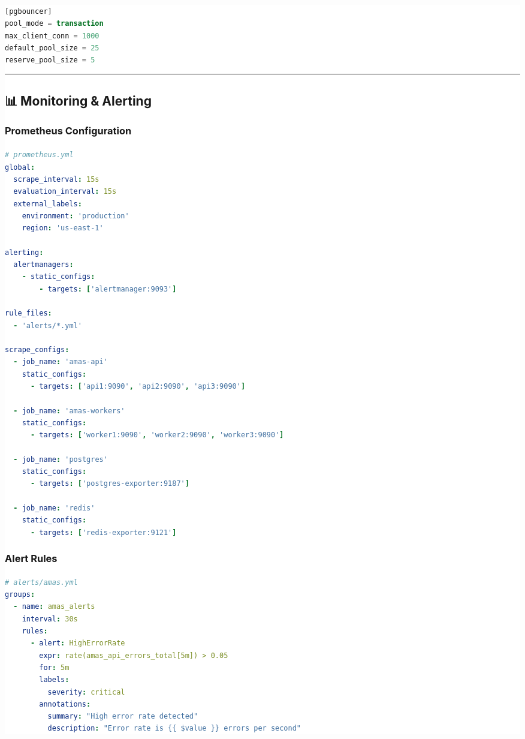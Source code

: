 ```sql
[pgbouncer]
pool_mode = transaction
max_client_conn = 1000
default_pool_size = 25
reserve_pool_size = 5
```

---

## 📊 Monitoring & Alerting

### Prometheus Configuration

```yaml
# prometheus.yml
global:
  scrape_interval: 15s
  evaluation_interval: 15s
  external_labels:
    environment: 'production'
    region: 'us-east-1'

alerting:
  alertmanagers:
    - static_configs:
        - targets: ['alertmanager:9093']

rule_files:
  - 'alerts/*.yml'

scrape_configs:
  - job_name: 'amas-api'
    static_configs:
      - targets: ['api1:9090', 'api2:9090', 'api3:9090']
    
  - job_name: 'amas-workers'
    static_configs:
      - targets: ['worker1:9090', 'worker2:9090', 'worker3:9090']
    
  - job_name: 'postgres'
    static_configs:
      - targets: ['postgres-exporter:9187']
    
  - job_name: 'redis'
    static_configs:
      - targets: ['redis-exporter:9121']
```

### Alert Rules

```yaml
# alerts/amas.yml
groups:
  - name: amas_alerts
    interval: 30s
    rules:
      - alert: HighErrorRate
        expr: rate(amas_api_errors_total[5m]) > 0.05
        for: 5m
        labels:
          severity: critical
        annotations:
          summary: "High error rate detected"
          description: "Error rate is {{ $value }} errors per second"
```